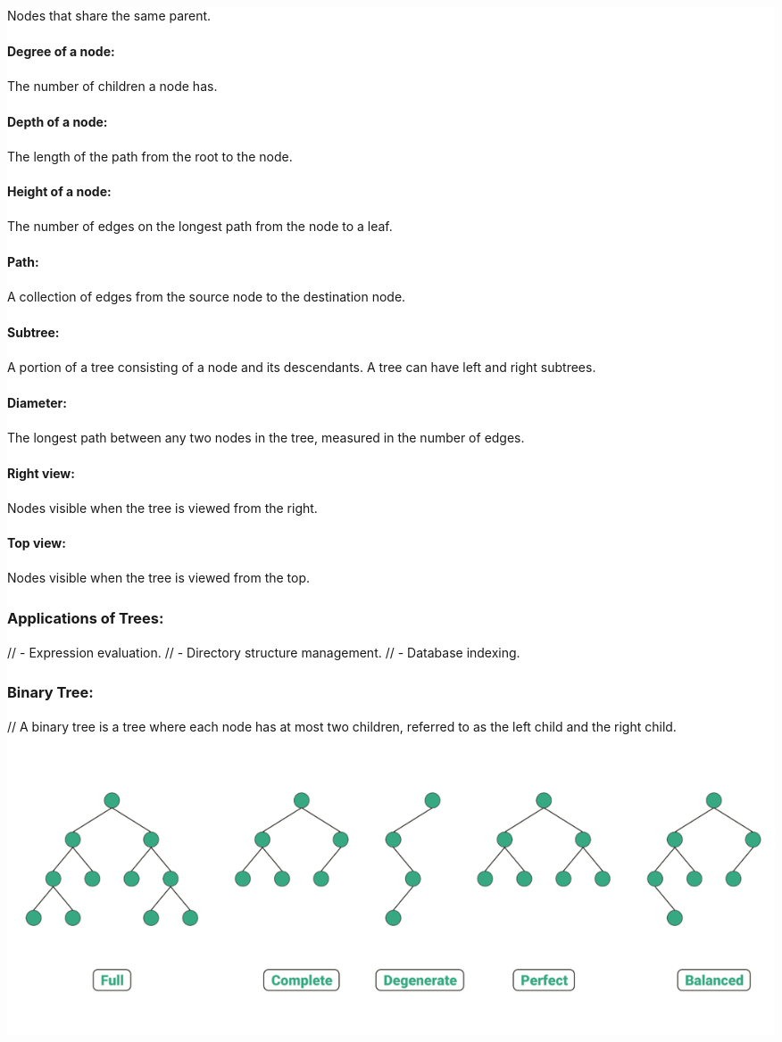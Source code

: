 Nodes that share the same parent.<br>

#### Degree of a node:

The number of children a node has.<br>

#### Depth of a node:

The length of the path from the root to the node.<br>

#### Height of a node:

The number of edges on the longest path from the node to a leaf.<br>

#### Path:

A collection of edges from the source node to the destination node.<br>

#### Subtree:

A portion of a tree consisting of a node and its descendants. A tree can have left and right subtrees.<br>

#### Diameter:

The longest path between any two nodes in the tree, measured in the number of edges.<br>

#### Right view:

Nodes visible when the tree is viewed from the right.<br>

#### Top view:

Nodes visible when the tree is viewed from the top.<br>

### Applications of Trees:<br>

// - Expression evaluation.
// - Directory structure management.
// - Database indexing.

### Binary Tree:<br>

// A binary tree is a tree where each node has at most two children, referred to as the left child and the right child.
![Dynamic Programming](../img/tree-type.png) <br>
